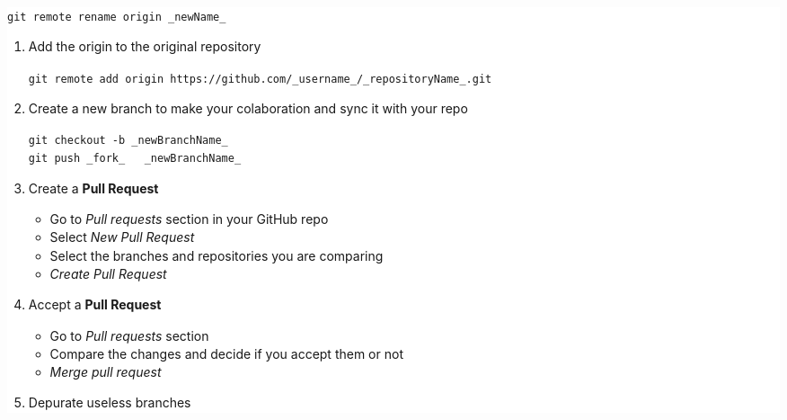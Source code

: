    ```git
   git remote rename origin _newName_
   ```

1. Add the origin to the original repository

   ```git
   git remote add origin https://github.com/_username_/_repositoryName_.git
   ```

1. Create a new branch to make your colaboration and sync it with your repo

   ```git
   git checkout -b _newBranchName_
   git push _fork_   _newBranchName_
   ```

1. Create a **Pull Request**

   - Go to _Pull requests_ section in your GitHub repo
   - Select _New Pull Request_
   - Select the branches and repositories you are comparing
   - _Create Pull Request_

1. Accept a **Pull Request**

   - Go to _Pull requests_ section
   - Compare the changes and decide if you accept them or not
   - _Merge pull request_

1. Depurate useless branches
